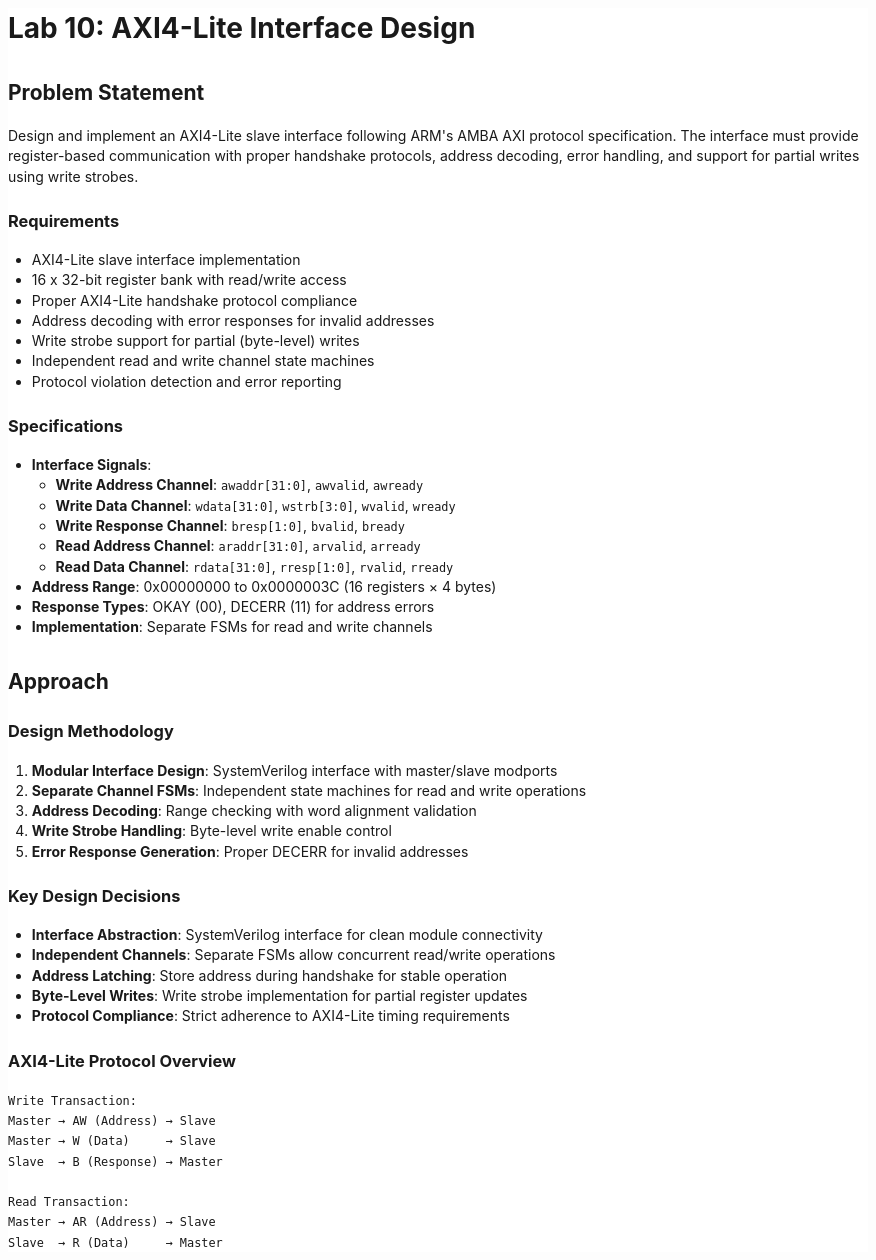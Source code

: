 # Lab 10: AXI4-Lite Interface Design

## Problem Statement

Design and implement an AXI4-Lite slave interface following ARM's AMBA AXI protocol specification. The interface must provide register-based communication with proper handshake protocols, address decoding, error handling, and support for partial writes using write strobes.

### Requirements
- AXI4-Lite slave interface implementation
- 16 x 32-bit register bank with read/write access
- Proper AXI4-Lite handshake protocol compliance
- Address decoding with error responses for invalid addresses
- Write strobe support for partial (byte-level) writes
- Independent read and write channel state machines
- Protocol violation detection and error reporting

### Specifications
- **Interface Signals**: 
  - **Write Address Channel**: `awaddr[31:0]`, `awvalid`, `awready`
  - **Write Data Channel**: `wdata[31:0]`, `wstrb[3:0]`, `wvalid`, `wready`
  - **Write Response Channel**: `bresp[1:0]`, `bvalid`, `bready`
  - **Read Address Channel**: `araddr[31:0]`, `arvalid`, `arready`
  - **Read Data Channel**: `rdata[31:0]`, `rresp[1:0]`, `rvalid`, `rready`
- **Address Range**: 0x00000000 to 0x0000003C (16 registers × 4 bytes)
- **Response Types**: OKAY (00), DECERR (11) for address errors
- **Implementation**: Separate FSMs for read and write channels

## Approach

### Design Methodology
1. **Modular Interface Design**: SystemVerilog interface with master/slave modports
2. **Separate Channel FSMs**: Independent state machines for read and write operations
3. **Address Decoding**: Range checking with word alignment validation
4. **Write Strobe Handling**: Byte-level write enable control
5. **Error Response Generation**: Proper DECERR for invalid addresses

### Key Design Decisions
- **Interface Abstraction**: SystemVerilog interface for clean module connectivity
- **Independent Channels**: Separate FSMs allow concurrent read/write operations
- **Address Latching**: Store address during handshake for stable operation
- **Byte-Level Writes**: Write strobe implementation for partial register updates
- **Protocol Compliance**: Strict adherence to AXI4-Lite timing requirements

### AXI4-Lite Protocol Overview
```
Write Transaction:
Master → AW (Address) → Slave
Master → W (Data)     → Slave  
Slave  → B (Response) → Master

Read Transaction:
Master → AR (Address) → Slave
Slave  → R (Data)     → Master
```

